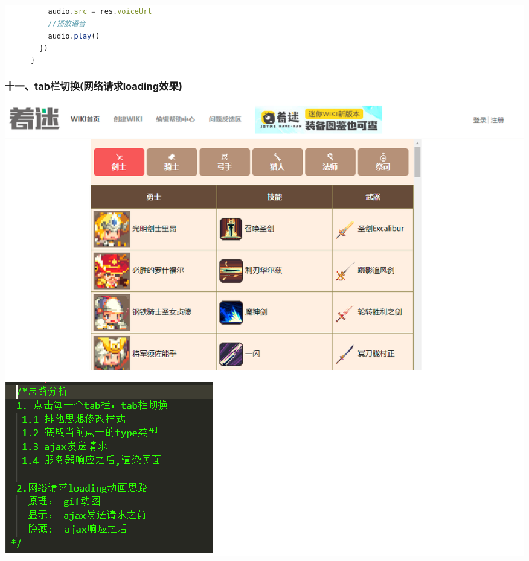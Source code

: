 ```javascript
          audio.src = res.voiceUrl
          //播放语音
          audio.play()
        })
      }
```



### 十一、tab栏切换(网络请求loading效果)

![1647253031301](Ajax.assets/1647253031301.png)

![1647253054334](Ajax.assets/1647253054334.png)
